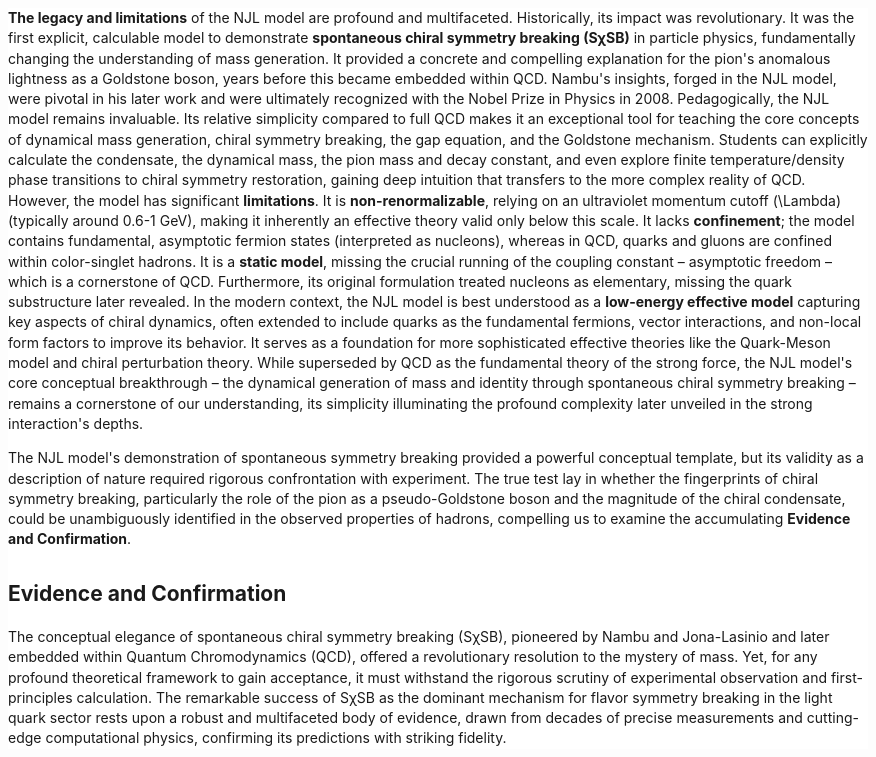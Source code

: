 **The legacy and limitations** of the NJL model are profound and multifaceted. Historically, its impact was revolutionary. It was the first explicit, calculable model to demonstrate **spontaneous chiral symmetry breaking (SχSB)** in particle physics, fundamentally changing the understanding of mass generation. It provided a concrete and compelling explanation for the pion's anomalous lightness as a Goldstone boson, years before this became embedded within QCD. Nambu's insights, forged in the NJL model, were pivotal in his later work and were ultimately recognized with the Nobel Prize in Physics in 2008. Pedagogically, the NJL model remains invaluable. Its relative simplicity compared to full QCD makes it an exceptional tool for teaching the core concepts of dynamical mass generation, chiral symmetry breaking, the gap equation, and the Goldstone mechanism. Students can explicitly calculate the condensate, the dynamical mass, the pion mass and decay constant, and even explore finite temperature/density phase transitions to chiral symmetry restoration, gaining deep intuition that transfers to the more complex reality of QCD. However, the model has significant **limitations**. It is **non-renormalizable**, relying on an ultraviolet momentum cutoff \(\Lambda\) (typically around 0.6-1 GeV), making it inherently an effective theory valid only below this scale. It lacks **confinement**; the model contains fundamental, asymptotic fermion states (interpreted as nucleons), whereas in QCD, quarks and gluons are confined within color-singlet hadrons. It is a **static model**, missing the crucial running of the coupling constant – asymptotic freedom – which is a cornerstone of QCD. Furthermore, its original formulation treated nucleons as elementary, missing the quark substructure later revealed. In the modern context, the NJL model is best understood as a **low-energy effective model** capturing key aspects of chiral dynamics, often extended to include quarks as the fundamental fermions, vector interactions, and non-local form factors to improve its behavior. It serves as a foundation for more sophisticated effective theories like the Quark-Meson model and chiral perturbation theory. While superseded by QCD as the fundamental theory of the strong force, the NJL model's core conceptual breakthrough – the dynamical generation of mass and identity through spontaneous chiral symmetry breaking – remains a cornerstone of our understanding, its simplicity illuminating the profound complexity later unveiled in the strong interaction's depths.

The NJL model's demonstration of spontaneous symmetry breaking provided a powerful conceptual template, but its validity as a description of nature required rigorous confrontation with experiment. The true test lay in whether the fingerprints of chiral symmetry breaking, particularly the role of the pion as a pseudo-Goldstone boson and the magnitude of the chiral condensate, could be unambiguously identified in the observed properties of hadrons, compelling us to examine the accumulating **Evidence and Confirmation**.

## Evidence and Confirmation

The conceptual elegance of spontaneous chiral symmetry breaking (SχSB), pioneered by Nambu and Jona-Lasinio and later embedded within Quantum Chromodynamics (QCD), offered a revolutionary resolution to the mystery of mass. Yet, for any profound theoretical framework to gain acceptance, it must withstand the rigorous scrutiny of experimental observation and first-principles calculation. The remarkable success of SχSB as the dominant mechanism for flavor symmetry breaking in the light quark sector rests upon a robust and multifaceted body of evidence, drawn from decades of precise measurements and cutting-edge computational physics, confirming its predictions with striking fidelity.
